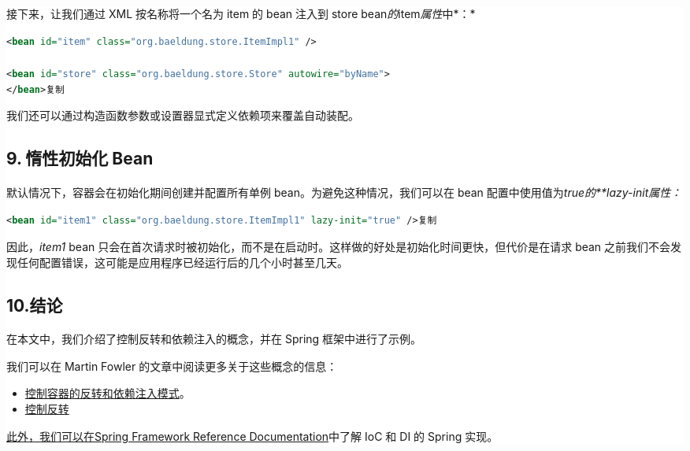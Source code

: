 接下来，让我们通过 XML 按名称将一个名为 item 的 bean 注入到 store bean*的*item*属性*中*：*

```xml
<bean id="item" class="org.baeldung.store.ItemImpl1" />

<bean id="store" class="org.baeldung.store.Store" autowire="byName">
</bean>复制
```

我们还可以通过构造函数参数或设置器显式定义依赖项来覆盖自动装配。

## **9. 惰性初始化 Bean**

默认情况下，容器会在初始化期间创建并配置所有单例 bean。为避免这种情况，我们可以在 bean 配置中使用值为*true的**lazy-init属性：*

```xml
<bean id="item1" class="org.baeldung.store.ItemImpl1" lazy-init="true" />复制
```

因此，*item1* bean 只会在首次请求时被初始化，而不是在启动时。这样做的好处是初始化时间更快，但代价是在请求 bean 之前我们不会发现任何配置错误，这可能是应用程序已经运行后的几个小时甚至几天。

## **10.结论**

在本文中，我们介绍了控制反转和依赖注入的概念，并在 Spring 框架中进行了示例。

我们可以在 Martin Fowler 的文章中阅读更多关于这些概念的信息：

-   [控制容器的反转和依赖注入模式](http://martinfowler.com/articles/injection.html)。
-   [控制反转](http://martinfowler.com/bliki/InversionOfControl.html)

[此外，我们可以在Spring Framework Reference Documentation](http://docs.spring.io/spring/docs/current/spring-framework-reference/htmlsingle/#beans-dependencies)中了解 IoC 和 DI 的 Spring 实现。